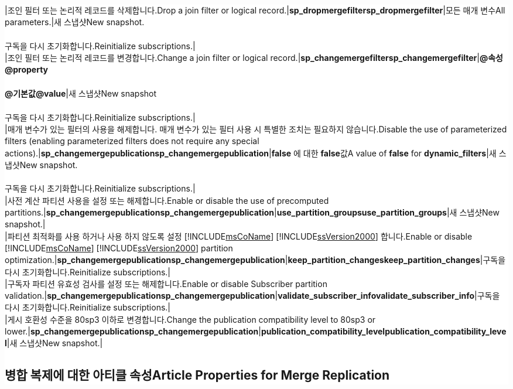 |<span data-ttu-id="05deb-270">조인 필터 또는 논리적 레코드를 삭제합니다.</span><span class="sxs-lookup"><span data-stu-id="05deb-270">Drop a join filter or logical record.</span></span>|<span data-ttu-id="05deb-271">**sp_dropmergefilter**</span><span class="sxs-lookup"><span data-stu-id="05deb-271">**sp_dropmergefilter**</span></span>|<span data-ttu-id="05deb-272">모든 매개 변수</span><span class="sxs-lookup"><span data-stu-id="05deb-272">All parameters.</span></span>|<span data-ttu-id="05deb-273">새 스냅샷</span><span class="sxs-lookup"><span data-stu-id="05deb-273">New snapshot.</span></span><br /><br /> <span data-ttu-id="05deb-274">구독을 다시 초기화합니다.</span><span class="sxs-lookup"><span data-stu-id="05deb-274">Reinitialize subscriptions.</span></span>|  
|<span data-ttu-id="05deb-275">조인 필터 또는 논리적 레코드를 변경합니다.</span><span class="sxs-lookup"><span data-stu-id="05deb-275">Change a join filter or logical record.</span></span>|<span data-ttu-id="05deb-276">**sp_changemergefilter**</span><span class="sxs-lookup"><span data-stu-id="05deb-276">**sp_changemergefilter**</span></span>|<span data-ttu-id="05deb-277">**\@속성**</span><span class="sxs-lookup"><span data-stu-id="05deb-277">**\@property**</span></span><br /><br /> <span data-ttu-id="05deb-278">**\@기본값**</span><span class="sxs-lookup"><span data-stu-id="05deb-278">**\@value**</span></span>|<span data-ttu-id="05deb-279">새 스냅샷</span><span class="sxs-lookup"><span data-stu-id="05deb-279">New snapshot</span></span><br /><br /> <span data-ttu-id="05deb-280">구독을 다시 초기화합니다.</span><span class="sxs-lookup"><span data-stu-id="05deb-280">Reinitialize subscriptions.</span></span>|  
|<span data-ttu-id="05deb-281">매개 변수가 있는 필터의 사용을 해제합니다. 매개 변수가 있는 필터 사용 시 특별한 조치는 필요하지 않습니다.</span><span class="sxs-lookup"><span data-stu-id="05deb-281">Disable the use of parameterized filters (enabling parameterized filters does not require any special actions).</span></span>|<span data-ttu-id="05deb-282">**sp_changemergepublication**</span><span class="sxs-lookup"><span data-stu-id="05deb-282">**sp_changemergepublication**</span></span>|<span data-ttu-id="05deb-283">**false** 에 대한 **false**값</span><span class="sxs-lookup"><span data-stu-id="05deb-283">A value of **false** for **dynamic_filters**</span></span>|<span data-ttu-id="05deb-284">새 스냅샷</span><span class="sxs-lookup"><span data-stu-id="05deb-284">New snapshot.</span></span><br /><br /> <span data-ttu-id="05deb-285">구독을 다시 초기화합니다.</span><span class="sxs-lookup"><span data-stu-id="05deb-285">Reinitialize subscriptions.</span></span>|  
|<span data-ttu-id="05deb-286">사전 계산 파티션 사용을 설정 또는 해제합니다.</span><span class="sxs-lookup"><span data-stu-id="05deb-286">Enable or disable the use of precomputed partitions.</span></span>|<span data-ttu-id="05deb-287">**sp_changemergepublication**</span><span class="sxs-lookup"><span data-stu-id="05deb-287">**sp_changemergepublication**</span></span>|<span data-ttu-id="05deb-288">**use_partition_groups**</span><span class="sxs-lookup"><span data-stu-id="05deb-288">**use_partition_groups**</span></span>|<span data-ttu-id="05deb-289">새 스냅샷</span><span class="sxs-lookup"><span data-stu-id="05deb-289">New snapshot.</span></span>|  
|<span data-ttu-id="05deb-290">파티션 최적화를 사용 하거나 사용 하지 않도록 설정 [!INCLUDE[msCoName](../../../includes/msconame-md.md)] [!INCLUDE[ssVersion2000](../../../includes/ssversion2000-md.md)] 합니다.</span><span class="sxs-lookup"><span data-stu-id="05deb-290">Enable or disable [!INCLUDE[msCoName](../../../includes/msconame-md.md)] [!INCLUDE[ssVersion2000](../../../includes/ssversion2000-md.md)] partition optimization.</span></span>|<span data-ttu-id="05deb-291">**sp_changemergepublication**</span><span class="sxs-lookup"><span data-stu-id="05deb-291">**sp_changemergepublication**</span></span>|<span data-ttu-id="05deb-292">**keep_partition_changes**</span><span class="sxs-lookup"><span data-stu-id="05deb-292">**keep_partition_changes**</span></span>|<span data-ttu-id="05deb-293">구독을 다시 초기화합니다.</span><span class="sxs-lookup"><span data-stu-id="05deb-293">Reinitialize subscriptions.</span></span>|  
|<span data-ttu-id="05deb-294">구독자 파티션 유효성 검사를 설정 또는 해제합니다.</span><span class="sxs-lookup"><span data-stu-id="05deb-294">Enable or disable Subscriber partition validation.</span></span>|<span data-ttu-id="05deb-295">**sp_changemergepublication**</span><span class="sxs-lookup"><span data-stu-id="05deb-295">**sp_changemergepublication**</span></span>|<span data-ttu-id="05deb-296">**validate_subscriber_info**</span><span class="sxs-lookup"><span data-stu-id="05deb-296">**validate_subscriber_info**</span></span>|<span data-ttu-id="05deb-297">구독을 다시 초기화합니다.</span><span class="sxs-lookup"><span data-stu-id="05deb-297">Reinitialize subscriptions.</span></span>|  
|<span data-ttu-id="05deb-298">게시 호환성 수준을 80sp3 이하로 변경합니다.</span><span class="sxs-lookup"><span data-stu-id="05deb-298">Change the publication compatibility level to 80sp3 or lower.</span></span>|<span data-ttu-id="05deb-299">**sp_changemergepublication**</span><span class="sxs-lookup"><span data-stu-id="05deb-299">**sp_changemergepublication**</span></span>|<span data-ttu-id="05deb-300">**publication_compatibility_level**</span><span class="sxs-lookup"><span data-stu-id="05deb-300">**publication_compatibility_level**</span></span>|<span data-ttu-id="05deb-301">새 스냅샷</span><span class="sxs-lookup"><span data-stu-id="05deb-301">New snapshot.</span></span>|  
  
## <a name="article-properties-for-merge-replication"></a><span data-ttu-id="05deb-302">병합 복제에 대한 아티클 속성</span><span class="sxs-lookup"><span data-stu-id="05deb-302">Article Properties for Merge Replication</span></span>  
  